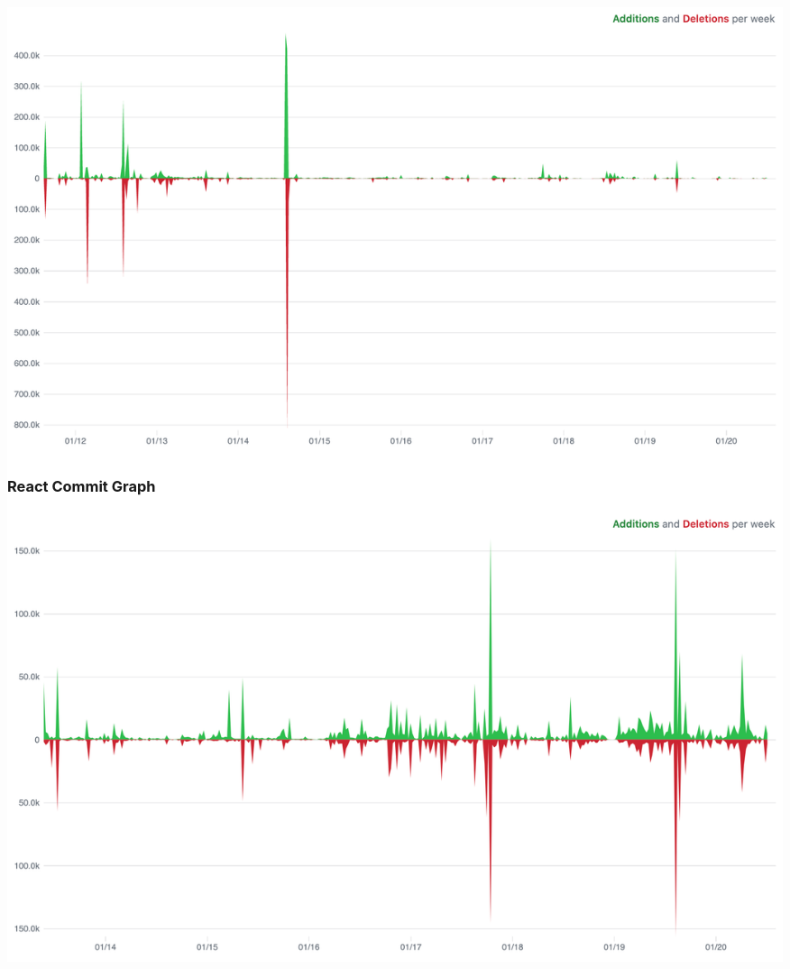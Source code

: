 [![Atom Commit Graph](/assets/2020-09-20-commit-graph-atom.png)](/assets/2020-09-20-commit-graph-atom.png)

### React Commit Graph

[![React Commit Graph](/assets/2020-09-20-commit-graph-react.png)](/assets/2020-09-20-commit-graph-react.png)
